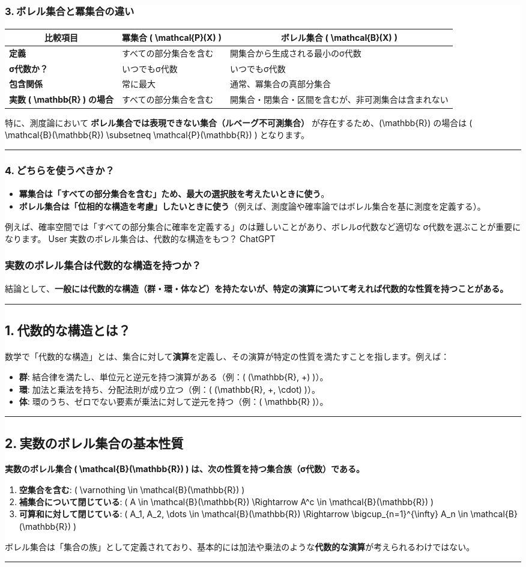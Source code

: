 
### **3. ボレル集合と冪集合の違い**
| 比較項目 | 冪集合 \( \mathcal{P}(X) \) | ボレル集合 \( \mathcal{B}(X) \) |
|----------|------------------|-----------------|
| **定義** | すべての部分集合を含む | 開集合から生成される最小のσ代数 |
| **σ代数か？** | いつでもσ代数 | いつでもσ代数 |
| **包含関係** | 常に最大 | 通常、冪集合の真部分集合 |
| **実数 \( \mathbb{R} \) の場合** | すべての部分集合を含む | 開集合・閉集合・区間を含むが、非可測集合は含まれない |

特に、測度論において **ボレル集合では表現できない集合（ルベーグ不可測集合）** が存在するため、\(\mathbb{R}\) の場合は \( \mathcal{B}(\mathbb{R}) \subsetneq \mathcal{P}(\mathbb{R}) \) となります。

---

### **4. どちらを使うべきか？**
- **冪集合は「すべての部分集合を含む」ため、最大の選択肢を考えたいときに使う**。
- **ボレル集合は「位相的な構造を考慮」したいときに使う**（例えば、測度論や確率論ではボレル集合を基に測度を定義する）。

例えば、確率空間では「すべての部分集合に確率を定義する」のは難しいことがあり、ボレルσ代数など適切な σ代数を選ぶことが重要になります。
User
実数のボレル集合は、代数的な構造をもつ？
ChatGPT
### **実数のボレル集合は代数的な構造を持つか？**  

結論として、**一般には代数的な構造（群・環・体など）を持たないが、特定の演算について考えれば代数的な性質を持つことがある。**  

---

## **1. 代数的な構造とは？**  
数学で「代数的な構造」とは、集合に対して**演算**を定義し、その演算が特定の性質を満たすことを指します。例えば：  

- **群**: 結合律を満たし、単位元と逆元を持つ演算がある（例：\( (\mathbb{R}, +) \)）。  
- **環**: 加法と乗法を持ち、分配法則が成り立つ（例：\( (\mathbb{R}, +, \cdot) \)）。  
- **体**: 環のうち、ゼロでない要素が乗法に対して逆元を持つ（例：\( \mathbb{R} \)）。  

---

## **2. 実数のボレル集合の基本性質**  
**実数のボレル集合 \( \mathcal{B}(\mathbb{R}) \) は、次の性質を持つ集合族（σ代数）である。**  

1. **空集合を含む**: \( \varnothing \in \mathcal{B}(\mathbb{R}) \)  
2. **補集合について閉じている**: \( A \in \mathcal{B}(\mathbb{R}) \Rightarrow A^c \in \mathcal{B}(\mathbb{R}) \)  
3. **可算和に対して閉じている**: \( A_1, A_2, \dots \in \mathcal{B}(\mathbb{R}) \Rightarrow \bigcup_{n=1}^{\infty} A_n \in \mathcal{B}(\mathbb{R}) \)  

ボレル集合は「集合の族」として定義されており、基本的には加法や乗法のような**代数的な演算**が考えられるわけではない。  

---
